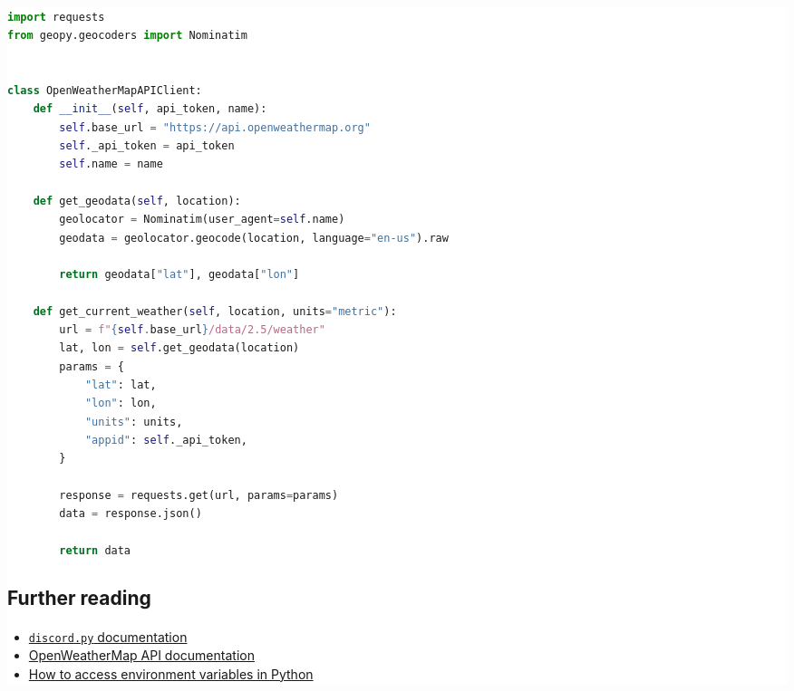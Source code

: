 ```python
import requests
from geopy.geocoders import Nominatim


class OpenWeatherMapAPIClient:
    def __init__(self, api_token, name):
        self.base_url = "https://api.openweathermap.org"
        self._api_token = api_token
        self.name = name

    def get_geodata(self, location):
        geolocator = Nominatim(user_agent=self.name)
        geodata = geolocator.geocode(location, language="en-us").raw

        return geodata["lat"], geodata["lon"]

    def get_current_weather(self, location, units="metric"):
        url = f"{self.base_url}/data/2.5/weather"
        lat, lon = self.get_geodata(location)
        params = {
            "lat": lat,
            "lon": lon,
            "units": units,
            "appid": self._api_token,
        }

        response = requests.get(url, params=params)
        data = response.json()

        return data
```

## Further reading

- [`discord.py` documentation](https://discordpy.readthedocs.io/en/stable/index.html)
- [OpenWeatherMap API documentation](https://openweathermap.org/api)
- [How to access environment variables in Python](https://stackoverflow.com/questions/4906977/how-can-i-access-environment-variables-in-python)